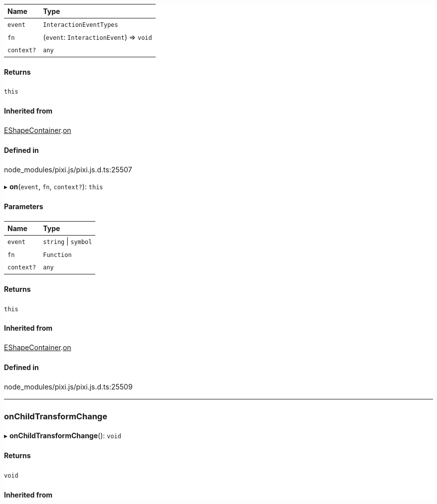 | Name | Type |
| :------ | :------ |
| `event` | `InteractionEventTypes` |
| `fn` | (`event`: `InteractionEvent`) => `void` |
| `context?` | `any` |

#### Returns

`this`

#### Inherited from

[EShapeContainer](EShapeContainer.md).[on](EShapeContainer.md#on)

#### Defined in

node_modules/pixi.js/pixi.js.d.ts:25507

▸ **on**(`event`, `fn`, `context?`): `this`

#### Parameters

| Name | Type |
| :------ | :------ |
| `event` | `string` \| `symbol` |
| `fn` | `Function` |
| `context?` | `any` |

#### Returns

`this`

#### Inherited from

[EShapeContainer](EShapeContainer.md).[on](EShapeContainer.md#on)

#### Defined in

node_modules/pixi.js/pixi.js.d.ts:25509

___

### onChildTransformChange

▸ **onChildTransformChange**(): `void`

#### Returns

`void`

#### Inherited from
